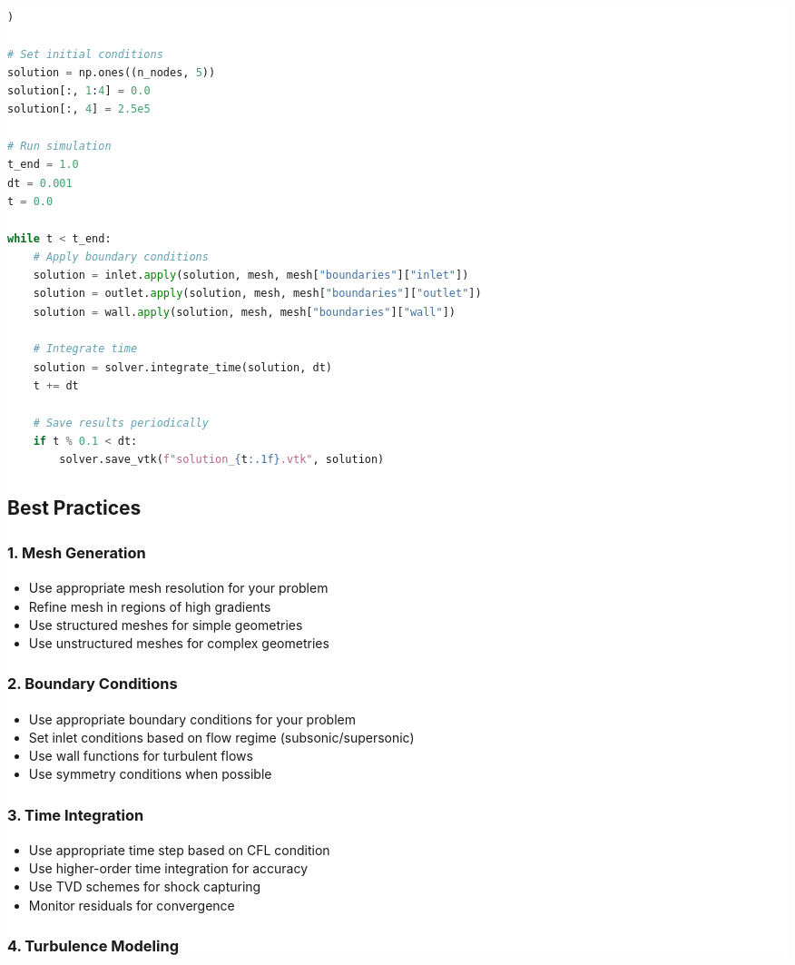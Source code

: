 ```python
)

# Set initial conditions
solution = np.ones((n_nodes, 5))
solution[:, 1:4] = 0.0
solution[:, 4] = 2.5e5

# Run simulation
t_end = 1.0
dt = 0.001
t = 0.0

while t < t_end:
    # Apply boundary conditions
    solution = inlet.apply(solution, mesh, mesh["boundaries"]["inlet"])
    solution = outlet.apply(solution, mesh, mesh["boundaries"]["outlet"])
    solution = wall.apply(solution, mesh, mesh["boundaries"]["wall"])
    
    # Integrate time
    solution = solver.integrate_time(solution, dt)
    t += dt
    
    # Save results periodically
    if t % 0.1 < dt:
        solver.save_vtk(f"solution_{t:.1f}.vtk", solution)
```

## Best Practices

### 1. Mesh Generation

- Use appropriate mesh resolution for your problem
- Refine mesh in regions of high gradients
- Use structured meshes for simple geometries
- Use unstructured meshes for complex geometries

### 2. Boundary Conditions

- Use appropriate boundary conditions for your problem
- Set inlet conditions based on flow regime (subsonic/supersonic)
- Use wall functions for turbulent flows
- Use symmetry conditions when possible

### 3. Time Integration

- Use appropriate time step based on CFL condition
- Use higher-order time integration for accuracy
- Use TVD schemes for shock capturing
- Monitor residuals for convergence

### 4. Turbulence Modeling
